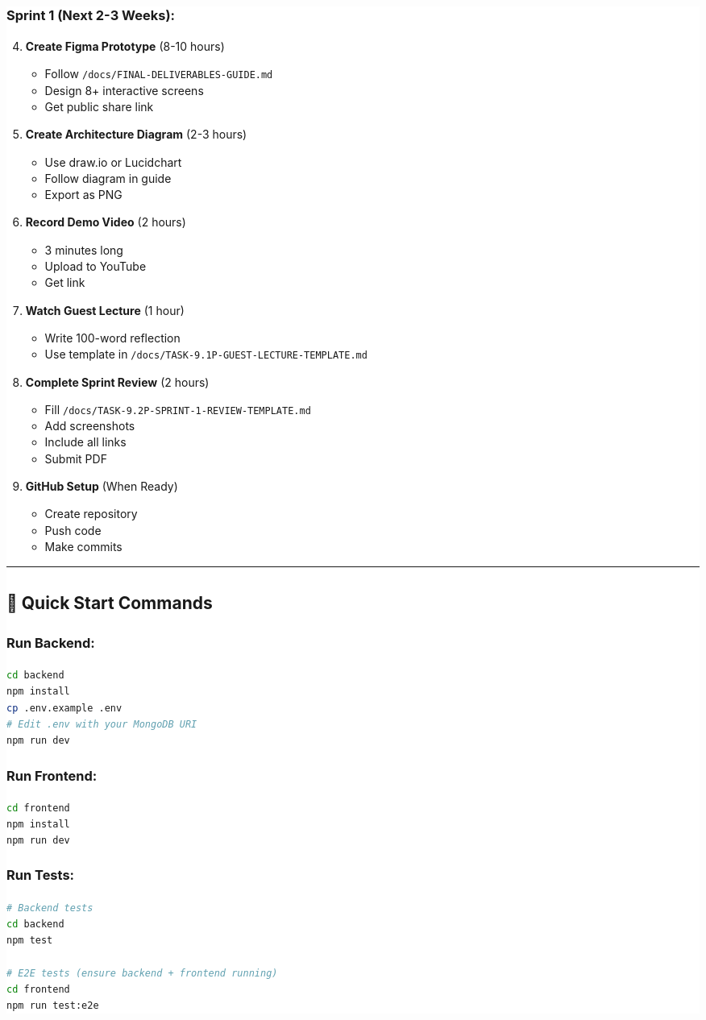 ### Sprint 1 (Next 2-3 Weeks):

4. **Create Figma Prototype** (8-10 hours)
   - Follow `/docs/FINAL-DELIVERABLES-GUIDE.md`
   - Design 8+ interactive screens
   - Get public share link

5. **Create Architecture Diagram** (2-3 hours)
   - Use draw.io or Lucidchart
   - Follow diagram in guide
   - Export as PNG

6. **Record Demo Video** (2 hours)
   - 3 minutes long
   - Upload to YouTube
   - Get link

7. **Watch Guest Lecture** (1 hour)
   - Write 100-word reflection
   - Use template in `/docs/TASK-9.1P-GUEST-LECTURE-TEMPLATE.md`

8. **Complete Sprint Review** (2 hours)
   - Fill `/docs/TASK-9.2P-SPRINT-1-REVIEW-TEMPLATE.md`
   - Add screenshots
   - Include all links
   - Submit PDF

9. **GitHub Setup** (When Ready)
   - Create repository
   - Push code
   - Make commits

---

## 🚀 Quick Start Commands

### Run Backend:
```bash
cd backend
npm install
cp .env.example .env
# Edit .env with your MongoDB URI
npm run dev
```

### Run Frontend:
```bash
cd frontend
npm install
npm run dev
```

### Run Tests:
```bash
# Backend tests
cd backend
npm test

# E2E tests (ensure backend + frontend running)
cd frontend
npm run test:e2e
```
